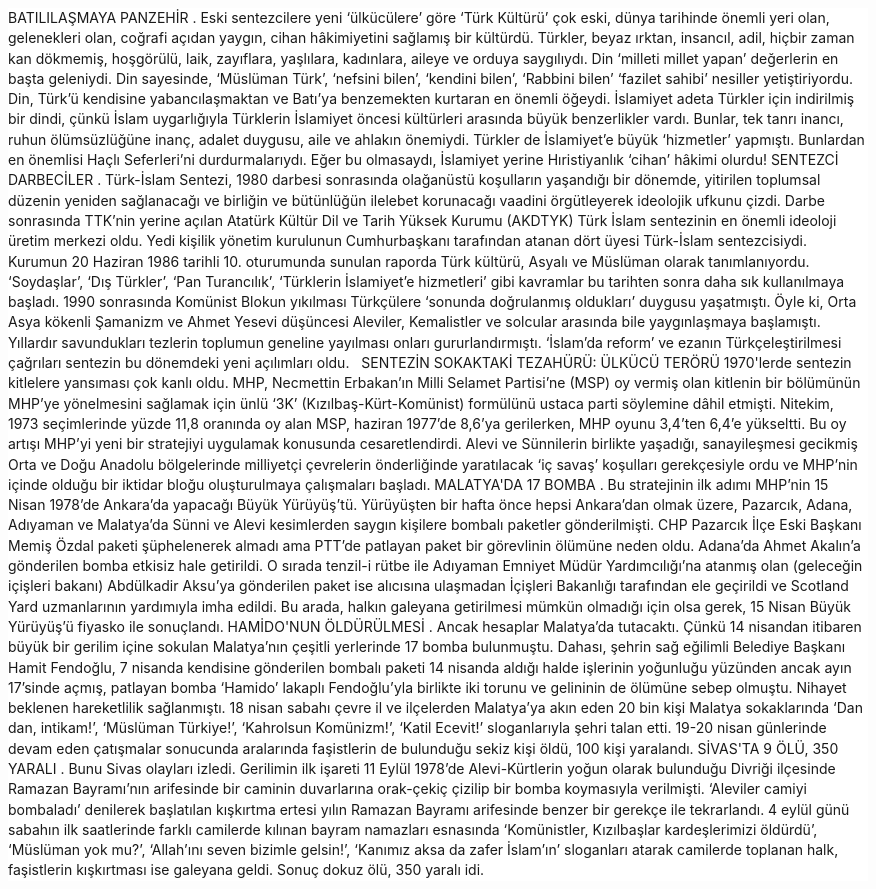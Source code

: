 BATILILAŞMAYA PANZEHİR . Eski sentezcilere yeni ‘ülkücülere’ göre ‘Türk Kültürü’ çok eski, dünya tarihinde önemli yeri olan, gelenekleri olan, coğrafi açıdan yaygın, cihan hâkimiyetini sağlamış bir kültürdü. Türkler, beyaz ırktan, insancıl, adil, hiçbir zaman kan dökmemiş, hoşgörülü, laik, zayıflara, yaşlılara, kadınlara, aileye ve orduya saygılıydı. Din ‘milleti millet yapan’ değerlerin en başta geleniydi. Din sayesinde, ‘Müslüman Türk’, ‘nefsini bilen’, ‘kendini bilen’, ‘Rabbini bilen’ ‘fazilet sahibi’ nesiller yetiştiriyordu. Din, Türk’ü kendisine yabancılaşmaktan ve Batı’ya benzemekten kurtaran en önemli öğeydi. İslamiyet adeta Türkler için indirilmiş bir dindi, çünkü İslam uygarlığıyla Türklerin İslamiyet öncesi kültürleri arasında büyük benzerlikler vardı. Bunlar, tek tanrı inancı, ruhun ölümsüzlüğüne inanç, adalet duygusu, aile ve ahlakın önemiydi. Türkler de İslamiyet’e büyük ‘hizmetler’ yapmıştı. Bunlardan en önemlisi Haçlı Seferleri’ni durdurmalarıydı. Eğer bu olmasaydı, İslamiyet yerine Hıristiyanlık ‘cihan’ hâkimi olurdu!
SENTEZCİ DARBECİLER . Türk-İslam Sentezi, 1980 darbesi sonrasında olağanüstü koşulların yaşandığı bir dönemde, yitirilen toplumsal düzenin yeniden sağlanacağı ve birliğin ve bütünlüğün ilelebet korunacağı vaadini örgütleyerek ideolojik ufkunu çizdi. Darbe sonrasında TTK’nin yerine açılan Atatürk Kültür Dil ve Tarih Yüksek Kurumu (AKDTYK) Türk İslam sentezinin en önemli ideoloji üretim merkezi oldu. Yedi kişilik yönetim kurulunun Cumhurbaşkanı tarafından atanan dört üyesi Türk-İslam sentezcisiydi. Kurumun 20 Haziran 1986 tarihli 10. oturumunda sunulan raporda Türk kültürü, Asyalı ve Müslüman olarak tanımlanıyordu. ‘Soydaşlar’, ‘Dış Türkler’, ‘Pan Turancılık’, ‘Türklerin İslamiyet’e hizmetleri’ gibi kavramlar bu tarihten sonra daha sık kullanılmaya başladı. 1990 sonrasında Komünist Blokun yıkılması Türkçülere ‘sonunda doğrulanmış oldukları’ duygusu yaşatmıştı. Öyle ki, Orta Asya kökenli Şamanizm ve Ahmet Yesevi düşüncesi Aleviler, Kemalistler ve solcular arasında bile yaygınlaşmaya başlamıştı. Yıllardır savundukları tezlerin toplumun geneline yayılması onları gururlandırmıştı. ‘İslam’da reform’ ve ezanın Türkçeleştirilmesi çağrıları sentezin bu dönemdeki yeni açılımları oldu.
 
SENTEZİN SOKAKTAKİ TEZAHÜRÜ: ÜLKÜCÜ TERÖRÜ
1970'lerde sentezin kitlelere yansıması çok kanlı oldu. MHP, Necmettin Erbakan’ın Milli Selamet Partisi’ne (MSP) oy vermiş olan kitlenin bir bölümünün MHP’ye yönelmesini sağlamak için ünlü ‘3K’ (Kızılbaş-Kürt-Komünist) formülünü ustaca parti söylemine dâhil etmişti. Nitekim, 1973 seçimlerinde yüzde 11,8 oranında oy alan MSP, haziran 1977’de 8,6’ya gerilerken, MHP oyunu 3,4’ten 6,4’e yükseltti. Bu oy artışı MHP’yi yeni bir stratejiyi uygulamak konusunda cesaretlendirdi. Alevi ve Sünnilerin birlikte yaşadığı, sanayileşmesi gecikmiş Orta ve Doğu Anadolu bölgelerinde milliyetçi çevrelerin önderliğinde yaratılacak ‘iç savaş’ koşulları gerekçesiyle ordu ve MHP’nin içinde olduğu bir iktidar bloğu oluşturulmaya çalışmaları başladı.
MALATYA'DA 17 BOMBA . Bu stratejinin ilk adımı MHP’nin 15 Nisan 1978’de Ankara’da yapacağı Büyük Yürüyüş’tü. Yürüyüşten bir hafta önce hepsi Ankara’dan olmak üzere, Pazarcık, Adana, Adıyaman ve Malatya’da Sünni ve Alevi kesimlerden saygın kişilere bombalı paketler gönderilmişti. CHP Pazarcık İlçe Eski Başkanı Memiş Özdal paketi şüphelenerek almadı ama PTT’de patlayan paket bir görevlinin ölümüne neden oldu. Adana’da Ahmet Akalın’a gönderilen bomba etkisiz hale getirildi. O sırada tenzil-i rütbe ile Adıyaman Emniyet Müdür Yardımcılığı’na atanmış olan (geleceğin içişleri bakanı) Abdülkadir Aksu’ya gönderilen paket ise alıcısına ulaşmadan İçişleri Bakanlığı tarafından ele geçirildi ve Scotland Yard uzmanlarının yardımıyla imha edildi. Bu arada, halkın galeyana getirilmesi mümkün olmadığı için olsa gerek, 15 Nisan Büyük Yürüyüş’ü fiyasko ile sonuçlandı.
HAMİDO'NUN ÖLDÜRÜLMESİ . Ancak hesaplar Malatya’da tutacaktı. Çünkü 14 nisandan itibaren büyük bir gerilim içine sokulan Malatya’nın çeşitli yerlerinde 17 bomba bulunmuştu. Dahası, şehrin sağ eğilimli Belediye Başkanı Hamit Fendoğlu, 7 nisanda kendisine gönderilen bombalı paketi 14 nisanda aldığı halde işlerinin yoğunluğu yüzünden ancak ayın 17’sinde açmış, patlayan bomba ‘Hamido’ lakaplı Fendoğlu’yla birlikte iki torunu ve gelininin de ölümüne sebep olmuştu. Nihayet beklenen hareketlilik sağlanmıştı. 18 nisan sabahı çevre il ve ilçelerden Malatya’ya akın eden 20 bin kişi Malatya sokaklarında ‘Dan dan, intikam!’, ‘Müslüman Türkiye!’, ‘Kahrolsun Komünizm!’, ‘Katil Ecevit!’ sloganlarıyla şehri talan etti. 19-20 nisan günlerinde devam eden çatışmalar sonucunda aralarında faşistlerin de bulunduğu sekiz kişi öldü, 100 kişi yaralandı.
SİVAS'TA 9 ÖLÜ, 350 YARALI . Bunu Sivas olayları izledi. Gerilimin ilk işareti 11 Eylül 1978’de Alevi-Kürtlerin yoğun olarak bulunduğu Divriği ilçesinde Ramazan Bayramı’nın arifesinde bir caminin duvarlarına orak-çekiç çizilip bir bomba koymasıyla verilmişti. ‘Aleviler camiyi bombaladı’ denilerek başlatılan kışkırtma ertesi yılın Ramazan Bayramı arifesinde benzer bir gerekçe ile tekrarlandı. 4 eylül günü sabahın ilk saatlerinde farklı camilerde kılınan bayram namazları esnasında ‘Komünistler, Kızılbaşlar kardeşlerimizi öldürdü’, ‘Müslüman yok mu?’, ‘Allah’ını seven bizimle gelsin!’, ‘Kanımız aksa da zafer İslam’ın’ sloganları atarak camilerde toplanan halk, faşistlerin kışkırtması ise galeyana geldi. Sonuç dokuz ölü, 350 yaralı idi.